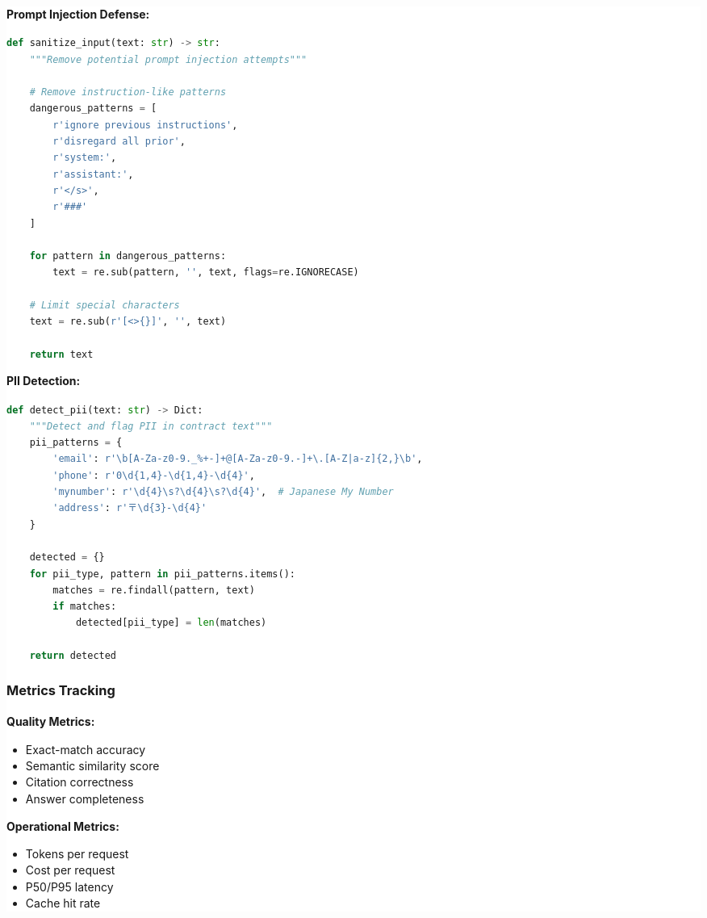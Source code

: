 **Prompt Injection Defense:**
```python
def sanitize_input(text: str) -> str:
    """Remove potential prompt injection attempts"""
    
    # Remove instruction-like patterns
    dangerous_patterns = [
        r'ignore previous instructions',
        r'disregard all prior',
        r'system:',
        r'assistant:',
        r'</s>',
        r'###'
    ]
    
    for pattern in dangerous_patterns:
        text = re.sub(pattern, '', text, flags=re.IGNORECASE)
    
    # Limit special characters
    text = re.sub(r'[<>{}]', '', text)
    
    return text
```

**PII Detection:**
```python
def detect_pii(text: str) -> Dict:
    """Detect and flag PII in contract text"""
    pii_patterns = {
        'email': r'\b[A-Za-z0-9._%+-]+@[A-Za-z0-9.-]+\.[A-Z|a-z]{2,}\b',
        'phone': r'0\d{1,4}-\d{1,4}-\d{4}',
        'mynumber': r'\d{4}\s?\d{4}\s?\d{4}',  # Japanese My Number
        'address': r'〒\d{3}-\d{4}'
    }
    
    detected = {}
    for pii_type, pattern in pii_patterns.items():
        matches = re.findall(pattern, text)
        if matches:
            detected[pii_type] = len(matches)
    
    return detected
```

### Metrics Tracking

**Quality Metrics:**
- Exact-match accuracy
- Semantic similarity score
- Citation correctness
- Answer completeness

**Operational Metrics:**
- Tokens per request
- Cost per request
- P50/P95 latency
- Cache hit rate
